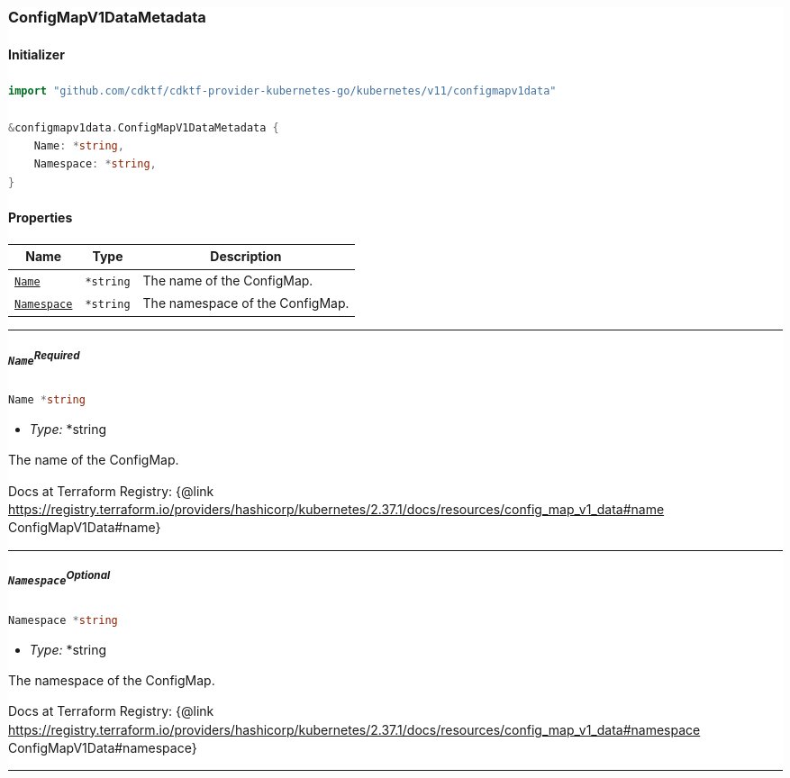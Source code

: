 ### ConfigMapV1DataMetadata <a name="ConfigMapV1DataMetadata" id="@cdktf/provider-kubernetes.configMapV1Data.ConfigMapV1DataMetadata"></a>

#### Initializer <a name="Initializer" id="@cdktf/provider-kubernetes.configMapV1Data.ConfigMapV1DataMetadata.Initializer"></a>

```go
import "github.com/cdktf/cdktf-provider-kubernetes-go/kubernetes/v11/configmapv1data"

&configmapv1data.ConfigMapV1DataMetadata {
	Name: *string,
	Namespace: *string,
}
```

#### Properties <a name="Properties" id="Properties"></a>

| **Name** | **Type** | **Description** |
| --- | --- | --- |
| <code><a href="#@cdktf/provider-kubernetes.configMapV1Data.ConfigMapV1DataMetadata.property.name">Name</a></code> | <code>*string</code> | The name of the ConfigMap. |
| <code><a href="#@cdktf/provider-kubernetes.configMapV1Data.ConfigMapV1DataMetadata.property.namespace">Namespace</a></code> | <code>*string</code> | The namespace of the ConfigMap. |

---

##### `Name`<sup>Required</sup> <a name="Name" id="@cdktf/provider-kubernetes.configMapV1Data.ConfigMapV1DataMetadata.property.name"></a>

```go
Name *string
```

- *Type:* *string

The name of the ConfigMap.

Docs at Terraform Registry: {@link https://registry.terraform.io/providers/hashicorp/kubernetes/2.37.1/docs/resources/config_map_v1_data#name ConfigMapV1Data#name}

---

##### `Namespace`<sup>Optional</sup> <a name="Namespace" id="@cdktf/provider-kubernetes.configMapV1Data.ConfigMapV1DataMetadata.property.namespace"></a>

```go
Namespace *string
```

- *Type:* *string

The namespace of the ConfigMap.

Docs at Terraform Registry: {@link https://registry.terraform.io/providers/hashicorp/kubernetes/2.37.1/docs/resources/config_map_v1_data#namespace ConfigMapV1Data#namespace}

---